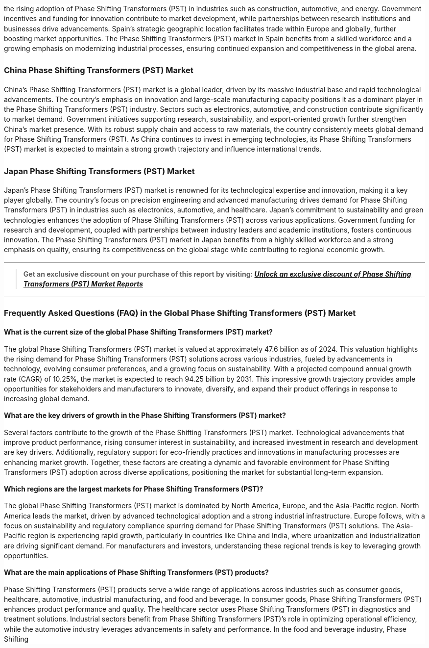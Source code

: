 the rising adoption of Phase Shifting Transformers (PST) in industries such as construction, automotive, and energy. Government incentives and funding for innovation contribute to market development, while partnerships between research institutions and businesses drive advancements. Spain&rsquo;s strategic geographic location facilitates trade within Europe and globally, further boosting market opportunities. The Phase Shifting Transformers (PST) market in Spain benefits from a skilled workforce and a growing emphasis on modernizing industrial processes, ensuring continued expansion and competitiveness in the global arena.</p><h3>China Phase Shifting Transformers (PST) Market</h3><p>China&rsquo;s Phase Shifting Transformers (PST) market is a global leader, driven by its massive industrial base and rapid technological advancements. The country&rsquo;s emphasis on innovation and large-scale manufacturing capacity positions it as a dominant player in the Phase Shifting Transformers (PST) industry. Sectors such as electronics, automotive, and construction contribute significantly to market demand. Government initiatives supporting research, sustainability, and export-oriented growth further strengthen China&rsquo;s market presence. With its robust supply chain and access to raw materials, the country consistently meets global demand for Phase Shifting Transformers (PST). As China continues to invest in emerging technologies, its Phase Shifting Transformers (PST) market is expected to maintain a strong growth trajectory and influence international trends.</p><h3>Japan Phase Shifting Transformers (PST) Market</h3><p>Japan&rsquo;s Phase Shifting Transformers (PST) market is renowned for its technological expertise and innovation, making it a key player globally. The country&rsquo;s focus on precision engineering and advanced manufacturing drives demand for Phase Shifting Transformers (PST) in industries such as electronics, automotive, and healthcare. Japan&rsquo;s commitment to sustainability and green technologies enhances the adoption of Phase Shifting Transformers (PST) across various applications. Government funding for research and development, coupled with partnerships between industry leaders and academic institutions, fosters continuous innovation. The Phase Shifting Transformers (PST) market in Japan benefits from a highly skilled workforce and a strong emphasis on quality, ensuring its competitiveness on the global stage while contributing to regional economic growth.</p><hr /><blockquote><p><strong>Get an exclusive discount on your purchase of this report by visiting: <em><a href="://marketresearchpulse.com/ask-for-discount/65083?utm_source=Github&amp;utm_medium=023">Unlock an exclusive discount of Phase Shifting Transformers (PST) Market Reports</a></em>&nbsp;</strong></p></blockquote><hr /><h3>Frequently Asked Questions (FAQ) in the Global Phase Shifting Transformers (PST) Market</h3><p><strong>What is the current size of the global Phase Shifting Transformers (PST) market?</strong></p><p>The global Phase Shifting Transformers (PST) market is valued at approximately 47.6 billion as of 2024. This valuation highlights the rising demand for Phase Shifting Transformers (PST) solutions across various industries, fueled by advancements in technology, evolving consumer preferences, and a growing focus on sustainability. With a projected compound annual growth rate (CAGR) of 10.25%, the market is expected to reach 94.25 billion by 2031. This impressive growth trajectory provides ample opportunities for stakeholders and manufacturers to innovate, diversify, and expand their product offerings in response to increasing global demand.</p><p><strong>What are the key drivers of growth in the Phase Shifting Transformers (PST) market?</strong></p><p>Several factors contribute to the growth of the Phase Shifting Transformers (PST) market. Technological advancements that improve product performance, rising consumer interest in sustainability, and increased investment in research and development are key drivers. Additionally, regulatory support for eco-friendly practices and innovations in manufacturing processes are enhancing market growth. Together, these factors are creating a dynamic and favorable environment for Phase Shifting Transformers (PST) adoption across diverse applications, positioning the market for substantial long-term expansion.</p><p><strong>Which regions are the largest markets for Phase Shifting Transformers (PST)?</strong></p><p>The global Phase Shifting Transformers (PST) market is dominated by North America, Europe, and the Asia-Pacific region. North America leads the market, driven by advanced technological adoption and a strong industrial infrastructure. Europe follows, with a focus on sustainability and regulatory compliance spurring demand for Phase Shifting Transformers (PST) solutions. The Asia-Pacific region is experiencing rapid growth, particularly in countries like China and India, where urbanization and industrialization are driving significant demand. For manufacturers and investors, understanding these regional trends is key to leveraging growth opportunities.</p><p><strong>What are the main applications of Phase Shifting Transformers (PST) products?</strong></p><p>Phase Shifting Transformers (PST) products serve a wide range of applications across industries such as consumer goods, healthcare, automotive, industrial manufacturing, and food and beverage. In consumer goods, Phase Shifting Transformers (PST) enhances product performance and quality. The healthcare sector uses Phase Shifting Transformers (PST) in diagnostics and treatment solutions. Industrial sectors benefit from Phase Shifting Transformers (PST)&rsquo;s role in optimizing operational efficiency, while the automotive industry leverages advancements in safety and performance. In the food and beverage industry, Phase Shifting